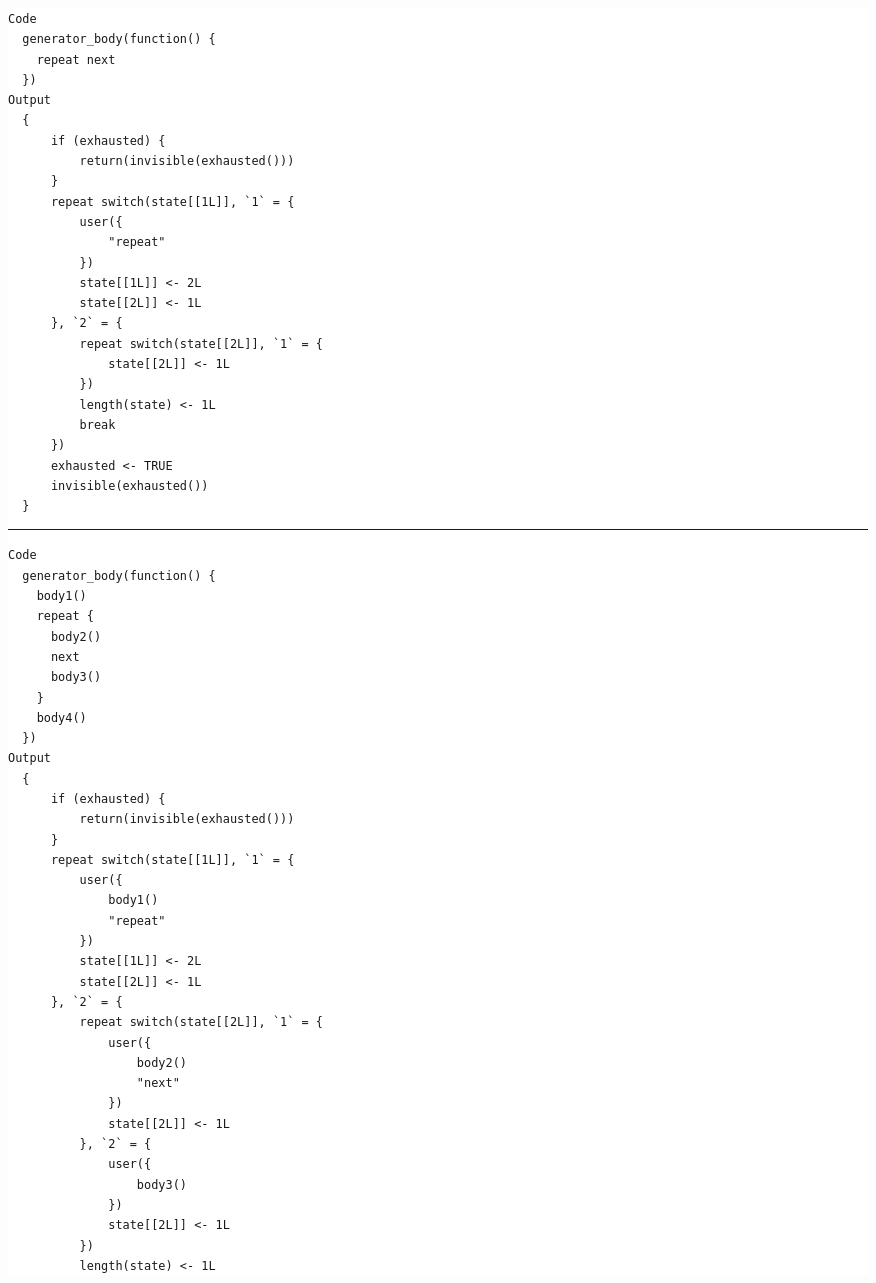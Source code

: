
    Code
      generator_body(function() {
        repeat next
      })
    Output
      {
          if (exhausted) {
              return(invisible(exhausted()))
          }
          repeat switch(state[[1L]], `1` = {
              user({
                  "repeat"
              })
              state[[1L]] <- 2L
              state[[2L]] <- 1L
          }, `2` = {
              repeat switch(state[[2L]], `1` = {
                  state[[2L]] <- 1L
              })
              length(state) <- 1L
              break
          })
          exhausted <- TRUE
          invisible(exhausted())
      }

---

    Code
      generator_body(function() {
        body1()
        repeat {
          body2()
          next
          body3()
        }
        body4()
      })
    Output
      {
          if (exhausted) {
              return(invisible(exhausted()))
          }
          repeat switch(state[[1L]], `1` = {
              user({
                  body1()
                  "repeat"
              })
              state[[1L]] <- 2L
              state[[2L]] <- 1L
          }, `2` = {
              repeat switch(state[[2L]], `1` = {
                  user({
                      body2()
                      "next"
                  })
                  state[[2L]] <- 1L
              }, `2` = {
                  user({
                      body3()
                  })
                  state[[2L]] <- 1L
              })
              length(state) <- 1L